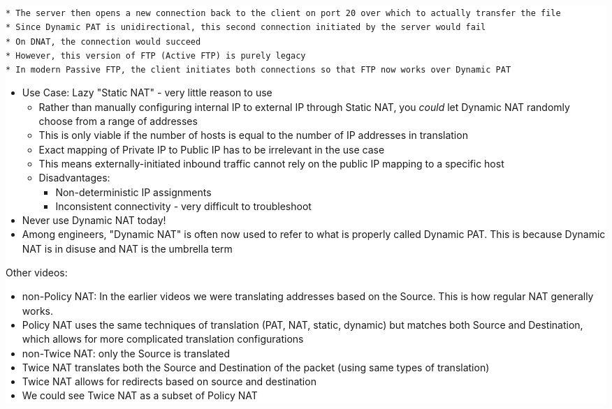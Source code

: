     * The server then opens a new connection back to the client on port 20 over which to actually transfer the file
    * Since Dynamic PAT is unidirectional, this second connection initiated by the server would fail
    * On DNAT, the connection would succeed
    * However, this version of FTP (Active FTP) is purely legacy
    * In modern Passive FTP, the client initiates both connections so that FTP now works over Dynamic PAT
  * Use Case: Lazy "Static NAT" - very little reason to use
    * Rather than manually configuring internal IP to external IP through Static NAT, you *could* let Dynamic NAT randomly choose from a range of addresses
    * This is only viable if the number of hosts is equal to the number of IP addresses in translation
    * Exact mapping of Private IP to Public IP has to be irrelevant in the use case
    * This means externally-initiated inbound traffic cannot rely on the public IP mapping to a specific host
    * Disadvantages:
      * Non-deterministic IP assignments
      * Inconsistent connectivity - very difficult to troubleshoot
* Never use Dynamic NAT today!
* Among engineers, "Dynamic NAT" is often now used to refer to what is properly called Dynamic PAT. This is because Dynamic NAT is in disuse and NAT is the umbrella term

Other videos:

* non-Policy NAT: In the earlier videos we were translating addresses based on the Source. This is how regular NAT generally works.
* Policy NAT uses the same techniques of translation (PAT, NAT, static, dynamic) but matches both Source and Destination, which allows for more complicated translation configurations
* non-Twice NAT: only the Source is translated
* Twice NAT translates both the Source and Destination of the packet (using same types of translation)
* Twice NAT allows for redirects based on source and destination
* We could see Twice NAT as a subset of Policy NAT





